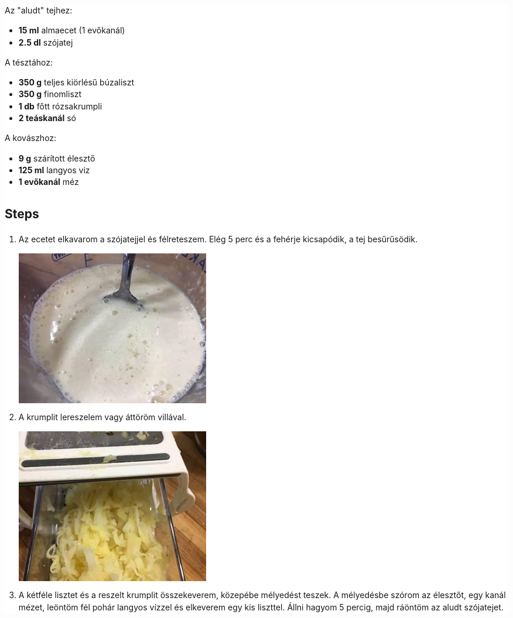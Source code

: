 Az "aludt" tejhez:
* **15 ml** almaecet (1 evőkanál)
* **2.5 dl** szójatej

A tésztához:
* **350 g** teljes kiörlésű búzaliszt
* **350 g** finomliszt
* **1 db** főtt rózsakrumpli
* **2 teáskanál** só

A kovászhoz:
* **9 g** szárított élesztő
* **125 ml** langyos viz
* **1 evőkanál** méz

## Steps

1. Az ecetet elkavarom a szójatejjel és félreteszem. Elég 5 perc és a fehérje kicsapódik, a tej besűrűsödik.
 
    <p><img width="320" height="256" align="left" src="/img/full/1699455aab172adf8663c386ef55369adeafef9c.jpg"/></p><div style="clear: both"/>

2. A krumplit lereszelem vagy áttöröm villával.
 
    <p><img width="320" height="256" align="left" src="/img/full/cbbcd8cd5f07ab09540248ffb1a50ccf62bc37a6.jpg"/></p><div style="clear: both"/>

3. A kétféle lisztet és a reszelt krumplit összekeverem, közepébe mélyedést teszek. A mélyedésbe szórom az élesztőt, egy kanál mézet, leöntöm fél pohár langyos vízzel és elkeverem egy kis liszttel. Állni hagyom 5 percig, majd ráöntöm az aludt szójatejet.
 